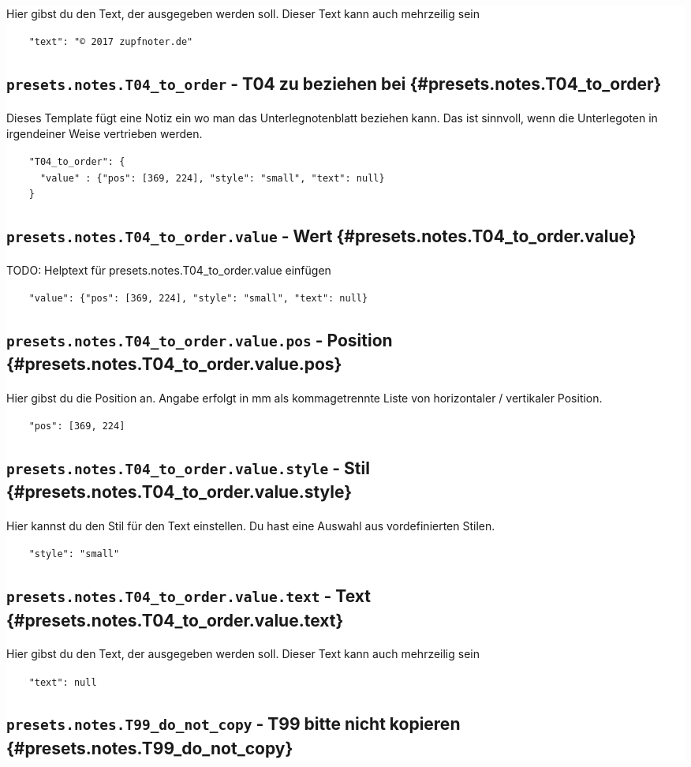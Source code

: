 Hier gibst du den Text, der ausgegeben werden soll. Dieser Text kann
auch mehrzeilig sein

        "text": "© 2017 zupfnoter.de"
          

## `presets.notes.T04_to_order` - T04 zu beziehen bei {#presets.notes.T04_to_order}

Dieses Template fügt eine Notiz ein wo man das Unterlegnotenblatt
beziehen kann. Das ist sinnvoll, wenn die Unterlegoten in irgendeiner
Weise vertrieben werden.

        "T04_to_order": {
          "value" : {"pos": [369, 224], "style": "small", "text": null}
        }
          

## `presets.notes.T04_to_order.value` - Wert {#presets.notes.T04_to_order.value}

TODO: Helptext für presets.notes.T04_to_order.value einfügen

        "value": {"pos": [369, 224], "style": "small", "text": null}
          

## `presets.notes.T04_to_order.value.pos` - Position {#presets.notes.T04_to_order.value.pos}

Hier gibst du die Position an. Angabe erfolgt in mm als kommagetrennte
Liste von horizontaler / vertikaler Position.

        "pos": [369, 224]
          

## `presets.notes.T04_to_order.value.style` - Stil {#presets.notes.T04_to_order.value.style}

Hier kannst du den Stil für den Text einstellen. Du hast eine Auswahl
aus vordefinierten Stilen.

        "style": "small"
          

## `presets.notes.T04_to_order.value.text` - Text {#presets.notes.T04_to_order.value.text}

Hier gibst du den Text, der ausgegeben werden soll. Dieser Text kann
auch mehrzeilig sein

        "text": null
          

## `presets.notes.T99_do_not_copy` - T99 bitte nicht kopieren {#presets.notes.T99_do_not_copy}

